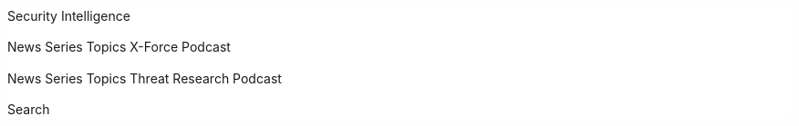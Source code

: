 



























Security Intelligence 





News
Series
Topics
X-Force
Podcast






News
Series
Topics
Threat Research
Podcast











Search




















